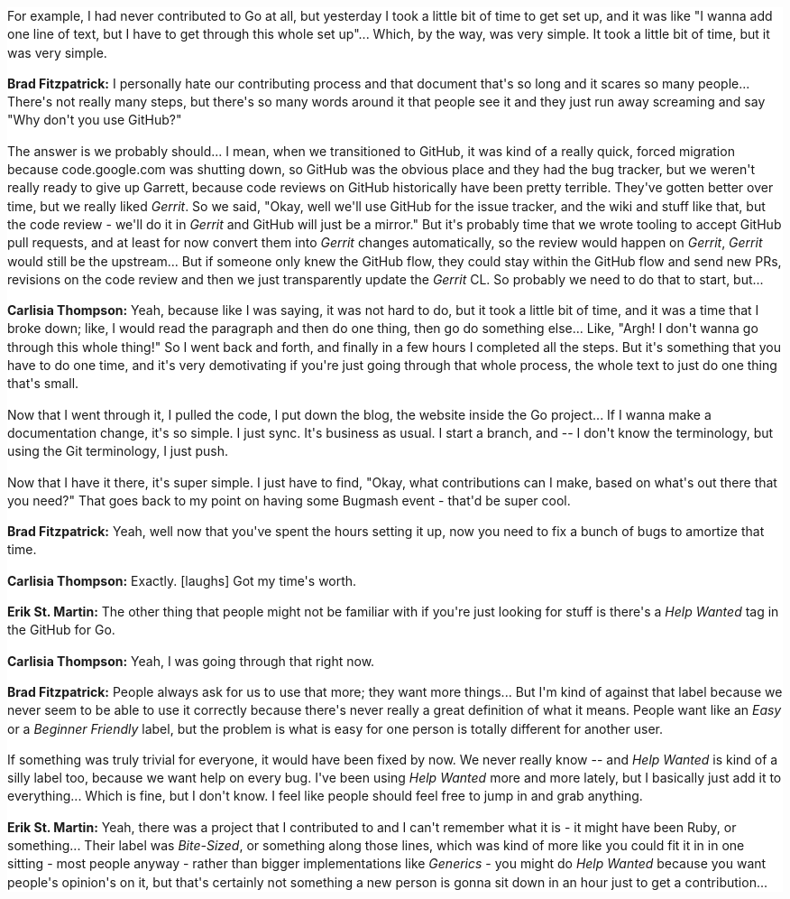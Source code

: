 For example, I had never contributed to Go at all, but yesterday I took a little bit of time to get set up, and it was like "I wanna add one line of text, but I have to get through this whole set up"... Which, by the way, was very simple. It took a little bit of time, but it was very simple.

**Brad Fitzpatrick:** I personally hate our contributing process and that document that's so long and it scares so many people... There's not really many steps, but there's so many words around it that people see it and they just run away screaming and say "Why don't you use GitHub?"

The answer is we probably should... I mean, when we transitioned to GitHub, it was kind of a really quick, forced migration because code.google.com was shutting down, so GitHub was the obvious place and they had the bug tracker, but we weren't really ready to give up Garrett, because code reviews on GitHub historically have been pretty terrible. They've gotten better over time, but we really liked _Gerrit_. So we said, "Okay, well we'll use GitHub for the issue tracker, and the wiki and stuff like that, but the code review - we'll do it in _Gerrit_ and GitHub will just be a mirror." But it's probably time that we wrote tooling to accept GitHub pull requests, and at least for now convert them into _Gerrit_ changes automatically, so the review would happen on _Gerrit_, _Gerrit_ would still be the upstream... But if someone only knew the GitHub flow, they could stay within the GitHub flow and send new PRs, revisions on the code review and then we just transparently update the _Gerrit_ CL. So probably we need to do that to start, but...

**Carlisia Thompson:** Yeah, because like I was saying, it was not hard to do, but it took a little bit of time, and it was a time that I broke down; like, I would read the paragraph and then do one thing, then go do something else... Like, "Argh! I don't wanna go through this whole thing!" So I went back and forth, and finally in a few hours I completed all the steps. But it's something that you have to do one time, and it's very demotivating if you're just going through that whole process, the whole text to just do one thing that's small.

Now that I went through it, I pulled the code, I put down the blog, the website inside the Go project... If I wanna make a documentation change, it's so simple. I just sync. It's business as usual. I start a branch, and -- I don't know the terminology, but using the Git terminology, I just push.

Now that I have it there, it's super simple. I just have to find, "Okay, what contributions can I make, based on what's out there that you need?" That goes back to my point on having some Bugmash event - that'd be super cool.

**Brad Fitzpatrick:** Yeah, well now that you've spent the hours setting it up, now you need to fix a bunch of bugs to amortize that time.

**Carlisia Thompson:** Exactly. \[laughs\] Got my time's worth.

**Erik St. Martin:** The other thing that people might not be familiar with if you're just looking for stuff is there's a _Help Wanted_ tag in the GitHub for Go.

**Carlisia Thompson:** Yeah, I was going through that right now.

**Brad Fitzpatrick:** People always ask for us to use that more; they want more things... But I'm kind of against that label because we never seem to be able to use it correctly because there's never really a great definition of what it means. People want like an _Easy_ or a _Beginner Friendly_ label, but the problem is what is easy for one person is totally different for another user.

If something was truly trivial for everyone, it would have been fixed by now. We never really know -- and _Help Wanted_ is kind of a silly label too, because we want help on every bug. I've been using _Help Wanted_ more and more lately, but I basically just add it to everything... Which is fine, but I don't know. I feel like people should feel free to jump in and grab anything.

**Erik St. Martin:** Yeah, there was a project that I contributed to and I can't remember what it is - it might have been Ruby, or something... Their label was _Bite-Sized_, or something along those lines, which was kind of more like you could fit it in in one sitting - most people anyway - rather than bigger implementations like _Generics_ - you might do _Help Wanted_ because you want people's opinion's on it, but that's certainly not something a new person is gonna sit down in an hour just to get a contribution...
